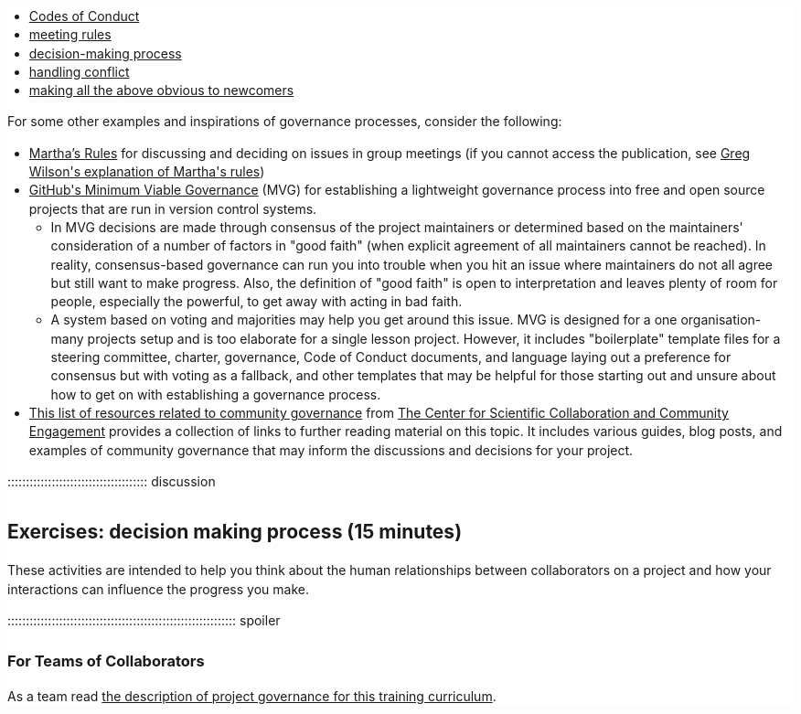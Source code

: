 - [Codes of Conduct](https://third-bit.com/py-rse/teams.html#teams-coc)
- [meeting rules](https://third-bit.com/py-rse/teams.html#teams-meetings)
- [decision-making process](https://third-bit.com/py-rse/teams.html#teams-martha)
- [handling conflict](https://third-bit.com/py-rse/teams.html#teams-conflict)
- [making all the above obvious to newcomers](third-bit.com/py-rse/teams.html#teams-documentation)

For some other examples and inspirations of governance processes, consider the following:

- [Martha’s Rules](https://journals.sagepub.com/doi/10.1177/088610998600100206)
  for discussing and deciding on issues in group meetings
  (if you cannot access the publication, see [Greg Wilson's explanation of Martha's rules](https://third-bit.com/files/2020/08/marthas/))
- [GitHub's Minimum Viable Governance](https://github.com/github/MVG) (MVG)
  for establishing a lightweight governance process into free and open source projects that are run in version control systems.
  - In MVG decisions are made through consensus of the project maintainers
    or determined based on the maintainers' consideration of a number of factors in "good faith"
    (when explicit agreement of all maintainers cannot be reached).
    In reality, consensus-based governance can run you into trouble
    when you hit an issue where maintainers do not all agree but still want to make progress.
    Also, the definition of "good faith" is open to interpretation
    and leaves plenty of room for people, especially the powerful,
    to get away with acting in bad faith.
  - A system based on voting and majorities may help you get around this issue.
    MVG is designed for a one organisation-many projects setup and is too elaborate for a single lesson project.
    However, it includes "boilerplate" template files for a steering committee, charter, governance, Code of Conduct documents,
    and language laying out a preference for consensus but with voting as a fallback,
    and other templates that may be helpful for those starting out and unsure about how to get on with establishing a governance process.
- [This list of resources related to community governance](https://docs.google.com/spreadsheets/d/1k8t1VPdcwKH7ZGaCA0q8NNxbFKQKkZGPth3nhfkKwAA/edit#gid=1287139202)
  from [The Center for Scientific Collaboration and Community Engagement](https://cscce.org)
  provides a collection of links to further reading material on this topic.
  It includes various guides, blog posts, and examples of community governance that may inform the discussions and decisions for your project.

::::::::::::::::::::::::::::::::::::::  discussion

## Exercises: decision making process (15 minutes)

These activities are intended to help you think about 
the human relationships between collaborators on a project
and how your interactions can influence the progress you make.

:::::::::::::::::::::::::::::::::::::::::::::::::::::::::::::: spoiler

### For Teams of Collaborators

As a team read 
[the description of project governance for this training curriculum](https://github.com/carpentries/lesson-development-training/blob/main/GOVERNANCE.md).
